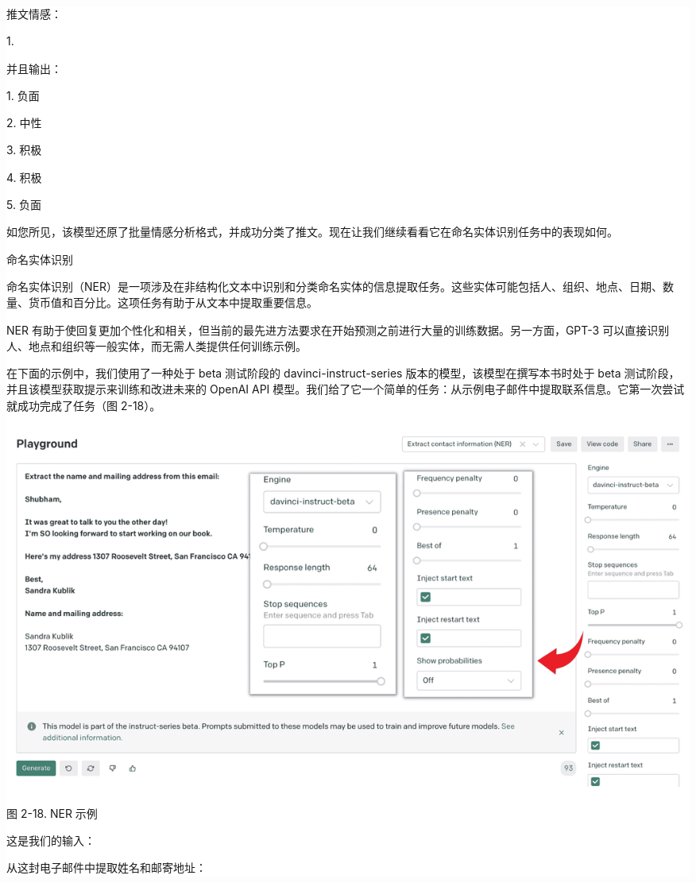 推文情感：

1\.

并且输出：

1\. 负面

2\. 中性

3\. 积极

4\. 积极

5\. 负面

如您所见，该模型还原了批量情感分析格式，并成功分类了推文。现在让我们继续看看它在命名实体识别任务中的表现如何。

命名实体识别

命名实体识别（NER）是一项涉及在非结构化文本中识别和分类命名实体的信息提取任务。这些实体可能包括人、组织、地点、日期、数量、货币值和百分比。这项任务有助于从文本中提取重要信息。

NER 有助于使回复更加个性化和相关，但当前的最先进方法要求在开始预测之前进行大量的训练数据。另一方面，GPT-3 可以直接识别人、地点和组织等一般实体，而无需人类提供任何训练示例。

在下面的示例中，我们使用了一种处于 beta 测试阶段的 davinci-instruct-series 版本的模型，该模型在撰写本书时处于 beta 测试阶段，并且该模型获取提示来训练和改进未来的 OpenAI API 模型。我们给了它一个简单的任务：从示例电子邮件中提取联系信息。它第一次尝试就成功完成了任务（图 2-18）。

![](img/image-0-19.jpg)

图 2-18\. NER 示例

这是我们的输入：

从这封电子邮件中提取姓名和邮寄地址：
